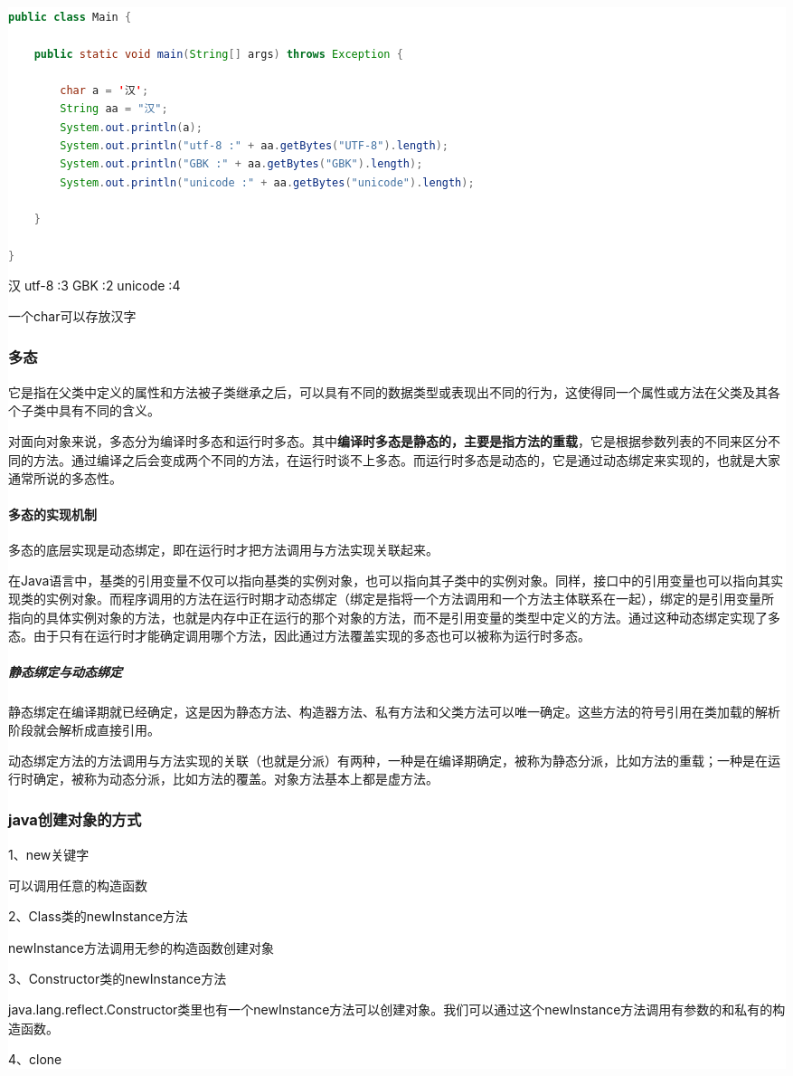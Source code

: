 ```java
public class Main {

	public static void main(String[] args) throws Exception {

		char a = '汉';
		String aa = "汉";
		System.out.println(a);
		System.out.println("utf-8 :" + aa.getBytes("UTF-8").length);
		System.out.println("GBK :" + aa.getBytes("GBK").length);
		System.out.println("unicode :" + aa.getBytes("unicode").length);

	}

}
```

汉 utf-8 :3 GBK :2 unicode :4

一个char可以存放汉字

### 多态

它是指在父类中定义的属性和方法被子类继承之后，可以具有不同的数据类型或表现出不同的行为，这使得同一个属性或方法在父类及其各个子类中具有不同的含义。

对面向对象来说，多态分为编译时多态和运行时多态。其中**编译时多态是静态的，主要是指方法的重载**，它是根据参数列表的不同来区分不同的方法。通过编译之后会变成两个不同的方法，在运行时谈不上多态。而运行时多态是动态的，它是通过动态绑定来实现的，也就是大家通常所说的多态性。

#### 多态的实现机制

多态的底层实现是动态绑定，即在运行时才把方法调用与方法实现关联起来。

在Java语言中，基类的引用变量不仅可以指向基类的实例对象，也可以指向其子类中的实例对象。同样，接口中的引用变量也可以指向其实现类的实例对象。而程序调用的方法在运行时期才动态绑定（绑定是指将一个方法调用和一个方法主体联系在一起），绑定的是引用变量所指向的具体实例对象的方法，也就是内存中正在运行的那个对象的方法，而不是引用变量的类型中定义的方法。通过这种动态绑定实现了多态。由于只有在运行时才能确定调用哪个方法，因此通过方法覆盖实现的多态也可以被称为运行时多态。

##### 静态绑定与动态绑定

静态绑定在编译期就已经确定，这是因为静态方法、构造器方法、私有方法和父类方法可以唯一确定。这些方法的符号引用在类加载的解析阶段就会解析成直接引用。

动态绑定方法的方法调用与方法实现的关联（也就是分派）有两种，一种是在编译期确定，被称为静态分派，比如方法的重载；一种是在运行时确定，被称为动态分派，比如方法的覆盖。对象方法基本上都是虚方法。

### java创建对象的方式

1、new关键字

可以调用任意的构造函数

2、Class类的newInstance方法

newInstance方法调用无参的构造函数创建对象

3、Constructor类的newInstance方法

 java.lang.reflect.Constructor类里也有一个newInstance方法可以创建对象。我们可以通过这个newInstance方法调用有参数的和私有的构造函数。

4、clone
